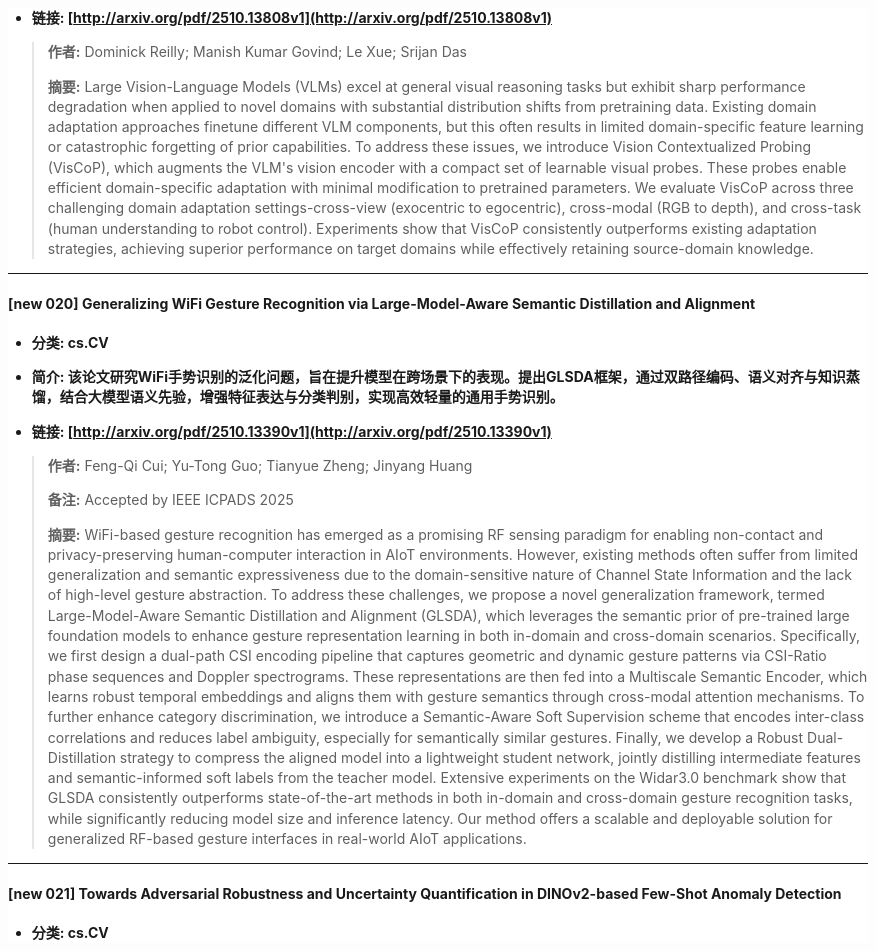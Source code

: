 - **链接: [http://arxiv.org/pdf/2510.13808v1](http://arxiv.org/pdf/2510.13808v1)**

> **作者:** Dominick Reilly; Manish Kumar Govind; Le Xue; Srijan Das
>
> **摘要:** Large Vision-Language Models (VLMs) excel at general visual reasoning tasks but exhibit sharp performance degradation when applied to novel domains with substantial distribution shifts from pretraining data. Existing domain adaptation approaches finetune different VLM components, but this often results in limited domain-specific feature learning or catastrophic forgetting of prior capabilities. To address these issues, we introduce Vision Contextualized Probing (VisCoP), which augments the VLM's vision encoder with a compact set of learnable visual probes. These probes enable efficient domain-specific adaptation with minimal modification to pretrained parameters. We evaluate VisCoP across three challenging domain adaptation settings-cross-view (exocentric to egocentric), cross-modal (RGB to depth), and cross-task (human understanding to robot control). Experiments show that VisCoP consistently outperforms existing adaptation strategies, achieving superior performance on target domains while effectively retaining source-domain knowledge.
>
---
#### [new 020] Generalizing WiFi Gesture Recognition via Large-Model-Aware Semantic Distillation and Alignment
- **分类: cs.CV**

- **简介: 该论文研究WiFi手势识别的泛化问题，旨在提升模型在跨场景下的表现。提出GLSDA框架，通过双路径编码、语义对齐与知识蒸馏，结合大模型语义先验，增强特征表达与分类判别，实现高效轻量的通用手势识别。**

- **链接: [http://arxiv.org/pdf/2510.13390v1](http://arxiv.org/pdf/2510.13390v1)**

> **作者:** Feng-Qi Cui; Yu-Tong Guo; Tianyue Zheng; Jinyang Huang
>
> **备注:** Accepted by IEEE ICPADS 2025
>
> **摘要:** WiFi-based gesture recognition has emerged as a promising RF sensing paradigm for enabling non-contact and privacy-preserving human-computer interaction in AIoT environments. However, existing methods often suffer from limited generalization and semantic expressiveness due to the domain-sensitive nature of Channel State Information and the lack of high-level gesture abstraction. To address these challenges, we propose a novel generalization framework, termed Large-Model-Aware Semantic Distillation and Alignment (GLSDA), which leverages the semantic prior of pre-trained large foundation models to enhance gesture representation learning in both in-domain and cross-domain scenarios. Specifically, we first design a dual-path CSI encoding pipeline that captures geometric and dynamic gesture patterns via CSI-Ratio phase sequences and Doppler spectrograms. These representations are then fed into a Multiscale Semantic Encoder, which learns robust temporal embeddings and aligns them with gesture semantics through cross-modal attention mechanisms. To further enhance category discrimination, we introduce a Semantic-Aware Soft Supervision scheme that encodes inter-class correlations and reduces label ambiguity, especially for semantically similar gestures. Finally, we develop a Robust Dual-Distillation strategy to compress the aligned model into a lightweight student network, jointly distilling intermediate features and semantic-informed soft labels from the teacher model. Extensive experiments on the Widar3.0 benchmark show that GLSDA consistently outperforms state-of-the-art methods in both in-domain and cross-domain gesture recognition tasks, while significantly reducing model size and inference latency. Our method offers a scalable and deployable solution for generalized RF-based gesture interfaces in real-world AIoT applications.
>
---
#### [new 021] Towards Adversarial Robustness and Uncertainty Quantification in DINOv2-based Few-Shot Anomaly Detection
- **分类: cs.CV**
